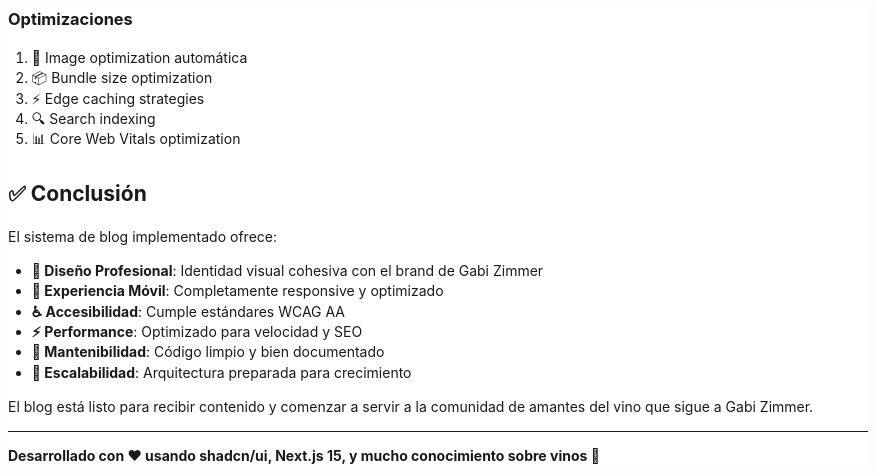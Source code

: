 ### Optimizaciones
1. 🚀 Image optimization automática
2. 📦 Bundle size optimization
3. ⚡ Edge caching strategies
4. 🔍 Search indexing
5. 📊 Core Web Vitals optimization

## ✅ Conclusión

El sistema de blog implementado ofrece:

- **🎨 Diseño Profesional**: Identidad visual cohesiva con el brand de Gabi Zimmer
- **📱 Experiencia Móvil**: Completamente responsive y optimizado
- **♿ Accesibilidad**: Cumple estándares WCAG AA
- **⚡ Performance**: Optimizado para velocidad y SEO
- **🔧 Mantenibilidad**: Código limpio y bien documentado
- **🚀 Escalabilidad**: Arquitectura preparada para crecimiento

El blog está listo para recibir contenido y comenzar a servir a la comunidad de amantes del vino que sigue a Gabi Zimmer.

---

**Desarrollado con ❤️ usando shadcn/ui, Next.js 15, y mucho conocimiento sobre vinos 🍷**